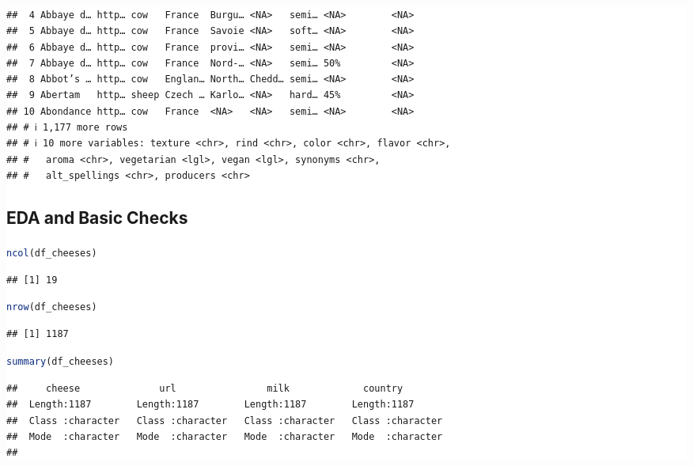     ##  4 Abbaye d… http… cow   France  Burgu… <NA>   semi… <NA>        <NA>           
    ##  5 Abbaye d… http… cow   France  Savoie <NA>   soft… <NA>        <NA>           
    ##  6 Abbaye d… http… cow   France  provi… <NA>   semi… <NA>        <NA>           
    ##  7 Abbaye d… http… cow   France  Nord-… <NA>   semi… 50%         <NA>           
    ##  8 Abbot’s … http… cow   Englan… North… Chedd… semi… <NA>        <NA>           
    ##  9 Abertam   http… sheep Czech … Karlo… <NA>   hard… 45%         <NA>           
    ## 10 Abondance http… cow   France  <NA>   <NA>   semi… <NA>        <NA>           
    ## # ℹ 1,177 more rows
    ## # ℹ 10 more variables: texture <chr>, rind <chr>, color <chr>, flavor <chr>,
    ## #   aroma <chr>, vegetarian <lgl>, vegan <lgl>, synonyms <chr>,
    ## #   alt_spellings <chr>, producers <chr>

## EDA and Basic Checks

``` r
ncol(df_cheeses)
```

    ## [1] 19

``` r
nrow(df_cheeses)
```

    ## [1] 1187

``` r
summary(df_cheeses)
```

    ##     cheese              url                milk             country         
    ##  Length:1187        Length:1187        Length:1187        Length:1187       
    ##  Class :character   Class :character   Class :character   Class :character  
    ##  Mode  :character   Mode  :character   Mode  :character   Mode  :character  
    ##                                                                             